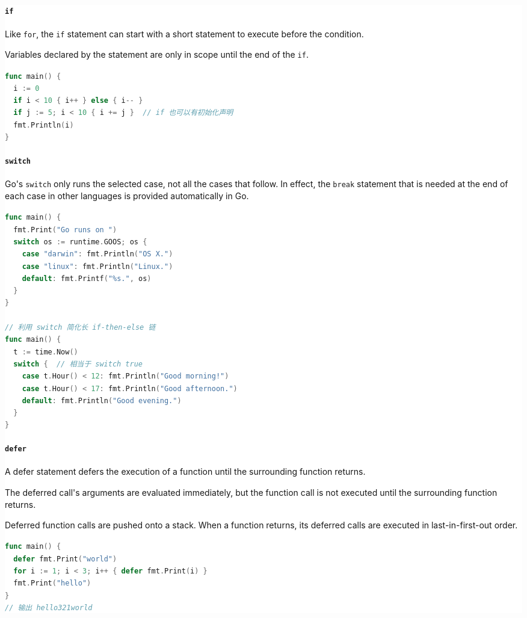 ```go
```

#### `if`

Like `for`, the `if` statement can start with a short statement to execute before the condition.

Variables declared by the statement are only in scope until the end of the `if`.

```go
func main() {
  i := 0
  if i < 10 { i++ } else { i-- }
  if j := 5; i < 10 { i += j }  // if 也可以有初始化声明
  fmt.Println(i)
}
```

#### `switch`

Go's `switch` only runs the selected case, not all the cases that follow. In effect, the `break` statement that is needed at the end of each case in other languages is provided automatically in Go. 

```go
func main() {
  fmt.Print("Go runs on ")
  switch os := runtime.GOOS; os {
    case "darwin": fmt.Println("OS X.")
    case "linux": fmt.Println("Linux.")
    default: fmt.Printf("%s.", os)
  }
}

// 利用 switch 简化长 if-then-else 链
func main() {
  t := time.Now()
  switch {  // 相当于 switch true
    case t.Hour() < 12: fmt.Println("Good morning!")
    case t.Hour() < 17: fmt.Println("Good afternoon.")
    default: fmt.Println("Good evening.")
  }
}
```

#### `defer`

A defer statement defers the execution of a function until the surrounding function returns.

The deferred call's arguments are evaluated immediately, but the function call is not executed until the surrounding function returns.

Deferred function calls are pushed onto a stack. When a function returns, its deferred calls are executed in last-in-first-out order.

```go
func main() {
  defer fmt.Print("world")
  for i := 1; i < 3; i++ { defer fmt.Print(i) }
  fmt.Print("hello")
}
// 输出 hello321world
```

